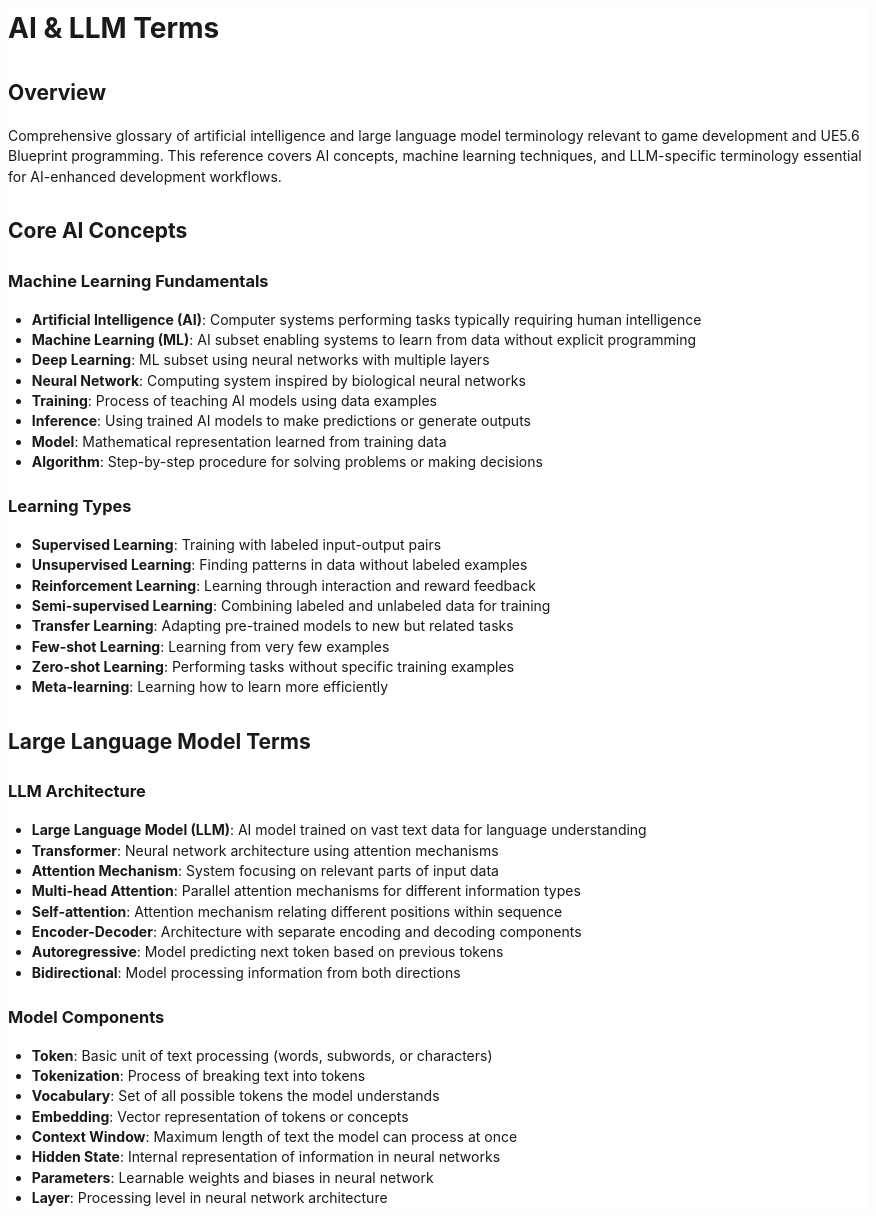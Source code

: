 # AI & LLM Terms

## Overview
Comprehensive glossary of artificial intelligence and large language model terminology relevant to game development and UE5.6 Blueprint programming. This reference covers AI concepts, machine learning techniques, and LLM-specific terminology essential for AI-enhanced development workflows.

## Core AI Concepts

### Machine Learning Fundamentals
- **Artificial Intelligence (AI)**: Computer systems performing tasks typically requiring human intelligence
- **Machine Learning (ML)**: AI subset enabling systems to learn from data without explicit programming
- **Deep Learning**: ML subset using neural networks with multiple layers
- **Neural Network**: Computing system inspired by biological neural networks
- **Training**: Process of teaching AI models using data examples
- **Inference**: Using trained AI models to make predictions or generate outputs
- **Model**: Mathematical representation learned from training data
- **Algorithm**: Step-by-step procedure for solving problems or making decisions

### Learning Types
- **Supervised Learning**: Training with labeled input-output pairs
- **Unsupervised Learning**: Finding patterns in data without labeled examples
- **Reinforcement Learning**: Learning through interaction and reward feedback
- **Semi-supervised Learning**: Combining labeled and unlabeled data for training
- **Transfer Learning**: Adapting pre-trained models to new but related tasks
- **Few-shot Learning**: Learning from very few examples
- **Zero-shot Learning**: Performing tasks without specific training examples
- **Meta-learning**: Learning how to learn more efficiently

## Large Language Model Terms

### LLM Architecture
- **Large Language Model (LLM)**: AI model trained on vast text data for language understanding
- **Transformer**: Neural network architecture using attention mechanisms
- **Attention Mechanism**: System focusing on relevant parts of input data
- **Multi-head Attention**: Parallel attention mechanisms for different information types
- **Self-attention**: Attention mechanism relating different positions within sequence
- **Encoder-Decoder**: Architecture with separate encoding and decoding components
- **Autoregressive**: Model predicting next token based on previous tokens
- **Bidirectional**: Model processing information from both directions

### Model Components
- **Token**: Basic unit of text processing (words, subwords, or characters)
- **Tokenization**: Process of breaking text into tokens
- **Vocabulary**: Set of all possible tokens the model understands
- **Embedding**: Vector representation of tokens or concepts
- **Context Window**: Maximum length of text the model can process at once
- **Hidden State**: Internal representation of information in neural networks
- **Parameters**: Learnable weights and biases in neural network
- **Layer**: Processing level in neural network architecture
